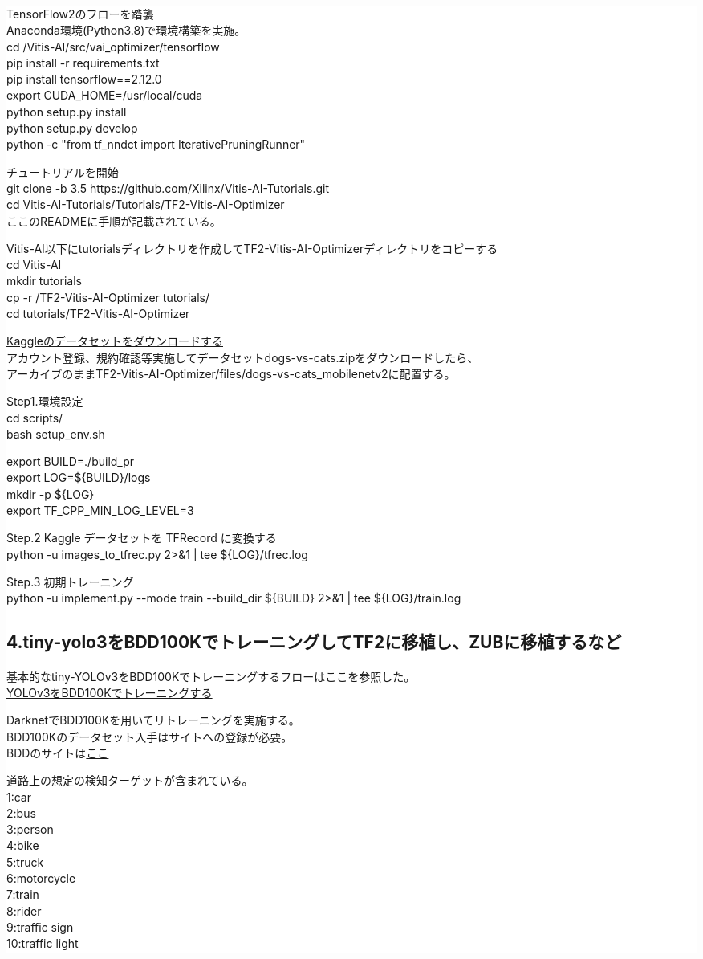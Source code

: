 TensorFlow2のフローを踏襲  
Anaconda環境(Python3.8)で環境構築を実施。  
cd <work dir>/Vitis-AI/src/vai_optimizer/tensorflow  
pip install -r requirements.txt  
pip install tensorflow==2.12.0  
export CUDA_HOME=/usr/local/cuda  
python setup.py install  
python setup.py develop  
python -c "from tf_nndct import IterativePruningRunner"  
  
チュートリアルを開始  
git clone -b 3.5 https://github.com/Xilinx/Vitis-AI-Tutorials.git  
cd Vitis-AI-Tutorials/Tutorials/TF2-Vitis-AI-Optimizer  
ここのREADMEに手順が記載されている。  
  
Vitis-AI以下にtutorialsディレクトリを作成してTF2-Vitis-AI-Optimizerディレクトリをコピーする  
cd Vitis-AI  
mkdir tutorials  
cp -r <work dir>/TF2-Vitis-AI-Optimizer tutorials/  
cd tutorials/TF2-Vitis-AI-Optimizer  
  
[Kaggleのデータセットをダウンロードする](https://www.kaggle.com/c/dogs-vs-cats/data)  
アカウント登録、規約確認等実施してデータセットdogs-vs-cats.zipをダウンロードしたら、  
アーカイブのままTF2-Vitis-AI-Optimizer/files/dogs-vs-cats_mobilenetv2に配置する。  
  
Step1.環境設定  
cd scripts/  
bash setup_env.sh  
  
export BUILD=./build_pr  
export LOG=${BUILD}/logs  
mkdir -p ${LOG}  
export  TF_CPP_MIN_LOG_LEVEL=3  
  
Step.2 Kaggle データセットを TFRecord に変換する  
python -u images_to_tfrec.py 2>&1 | tee ${LOG}/tfrec.log  
  
Step.3 初期トレーニング  
python -u implement.py --mode train --build_dir ${BUILD} 2>&1 | tee ${LOG}/train.log  

## 4.tiny-yolo3をBDD100KでトレーニングしてTF2に移植し、ZUBに移植するなど  
基本的なtiny-YOLOv3をBDD100Kでトレーニングするフローはここを参照した。  
[YOLOv3をBDD100Kでトレーニングする](https://github.com/yogeshgajjar/BDD100k-YOLOV3-tiny)  

DarknetでBDD100Kを用いてリトレーニングを実施する。  
BDD100Kのデータセット入手はサイトへの登録が必要。  
BDDのサイトは[ここ](https://bdd-data.berkeley.edu/)  
  
道路上の想定の検知ターゲットが含まれている。  
 1:car  
 2:bus  
 3:person  
 4:bike  
 5:truck  
 6:motorcycle  
 7:train  
 8:rider  
 9:traffic sign  
10:traffic light  
  
